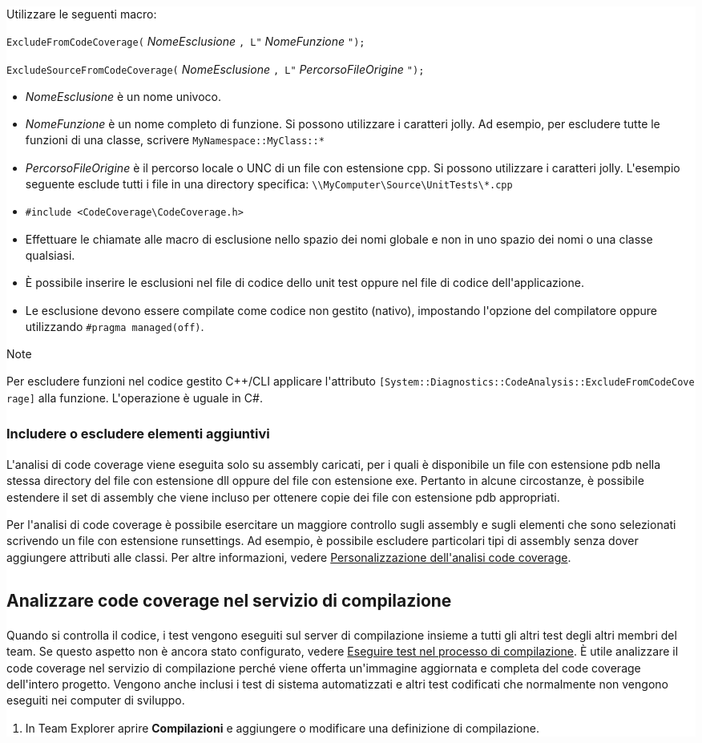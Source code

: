 Utilizzare le seguenti macro:

 `ExcludeFromCodeCoverage(` *NomeEsclusione* `, L"` *NomeFunzione* `");`

 `ExcludeSourceFromCodeCoverage(` *NomeEsclusione* `, L"` *PercorsoFileOrigine* `");`

-   *NomeEsclusione* è un nome univoco.

-   *NomeFunzione* è un nome completo di funzione. Si possono utilizzare i caratteri jolly. Ad esempio, per escludere tutte le funzioni di una classe, scrivere `MyNamespace::MyClass::*`

-   *PercorsoFileOrigine* è il percorso locale o UNC di un file con estensione cpp. Si possono utilizzare i caratteri jolly. L'esempio seguente esclude tutti i file in una directory specifica: `\\MyComputer\Source\UnitTests\*.cpp`

-   `#include <CodeCoverage\CodeCoverage.h>`

-   Effettuare le chiamate alle macro di esclusione nello spazio dei nomi globale e non in uno spazio dei nomi o una classe qualsiasi.

-   È possibile inserire le esclusioni nel file di codice dello unit test oppure nel file di codice dell'applicazione.

-   Le esclusione devono essere compilate come codice non gestito (nativo), impostando l'opzione del compilatore oppure utilizzando `#pragma managed(off)`.

> [!NOTE]
> Per escludere funzioni nel codice gestito C++/CLI applicare l'attributo `[System::Diagnostics::CodeAnalysis::ExcludeFromCodeCoverage]` alla funzione. L'operazione è uguale in C#.

### <a name="include-or-exclude-additional-elements"></a>Includere o escludere elementi aggiuntivi

L'analisi di code coverage viene eseguita solo su assembly caricati, per i quali è disponibile un file con estensione pdb nella stessa directory del file con estensione dll oppure del file con estensione exe. Pertanto in alcune circostanze, è possibile estendere il set di assembly che viene incluso per ottenere copie dei file con estensione pdb appropriati.

Per l'analisi di code coverage è possibile esercitare un maggiore controllo sugli assembly e sugli elementi che sono selezionati scrivendo un file con estensione runsettings. Ad esempio, è possibile escludere particolari tipi di assembly senza dover aggiungere attributi alle classi. Per altre informazioni, vedere [Personalizzazione dell'analisi code coverage](../test/customizing-code-coverage-analysis.md).

## <a name="analyze-code-coverage-in-the-build-service"></a>Analizzare code coverage nel servizio di compilazione

Quando si controlla il codice, i test vengono eseguiti sul server di compilazione insieme a tutti gli altri test degli altri membri del team. Se questo aspetto non è ancora stato configurato, vedere [Eseguire test nel processo di compilazione](http://msdn.microsoft.com/Library/d05743a1-c5cf-447e-bed9-bed3cb595e38). È utile analizzare il code coverage nel servizio di compilazione perché viene offerta un'immagine aggiornata e completa del code coverage dell'intero progetto. Vengono anche inclusi i test di sistema automatizzati e altri test codificati che normalmente non vengono eseguiti nei computer di sviluppo.

1. In Team Explorer aprire **Compilazioni** e aggiungere o modificare una definizione di compilazione.
